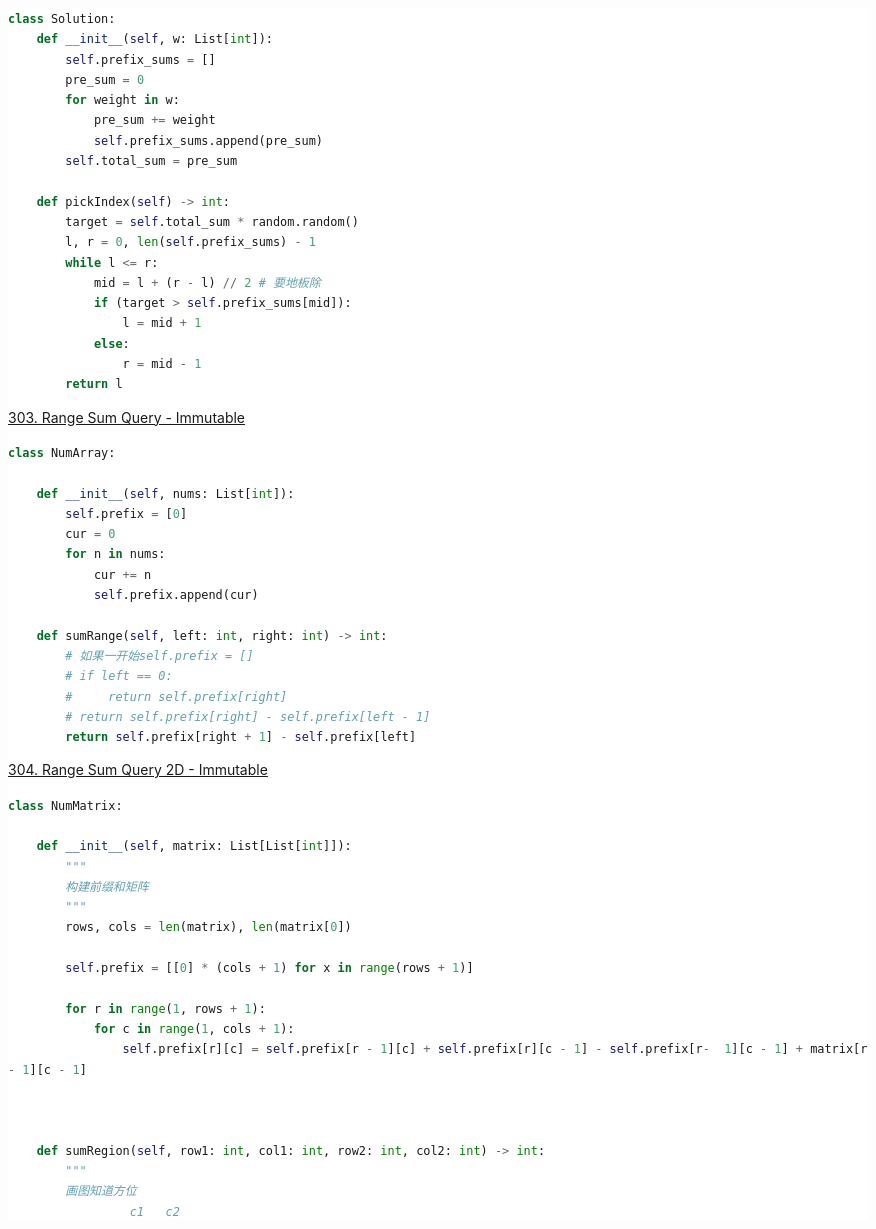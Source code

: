 ```python
class Solution:
    def __init__(self, w: List[int]):
        self.prefix_sums = []
        pre_sum = 0
        for weight in w:
            pre_sum += weight
            self.prefix_sums.append(pre_sum)
        self.total_sum = pre_sum

    def pickIndex(self) -> int:
        target = self.total_sum * random.random()
        l, r = 0, len(self.prefix_sums) - 1
        while l <= r:
            mid = l + (r - l) // 2 # 要地板除
            if (target > self.prefix_sums[mid]):
                l = mid + 1
            else: 
                r = mid - 1
        return l
```

[303. Range Sum Query - Immutable](https://leetcode.com/problems/range-sum-query-immutable/)

```py
class NumArray:

    def __init__(self, nums: List[int]):
        self.prefix = [0]
        cur = 0
        for n in nums:
            cur += n
            self.prefix.append(cur)

    def sumRange(self, left: int, right: int) -> int:
        # 如果一开始self.prefix = []
        # if left == 0:
        #     return self.prefix[right] 
        # return self.prefix[right] - self.prefix[left - 1]
        return self.prefix[right + 1] - self.prefix[left]
```

[304. Range Sum Query 2D - Immutable](https://leetcode.com/problems/range-sum-query-2d-immutable/)

```py
class NumMatrix:

    def __init__(self, matrix: List[List[int]]):
        """
        构建前缀和矩阵
        """
        rows, cols = len(matrix), len(matrix[0])
        
        self.prefix = [[0] * (cols + 1) for x in range(rows + 1)]
        
        for r in range(1, rows + 1):
            for c in range(1, cols + 1):
                self.prefix[r][c] = self.prefix[r - 1][c] + self.prefix[r][c - 1] - self.prefix[r-  1][c - 1] + matrix[r - 1][c - 1]
        
        

    def sumRegion(self, row1: int, col1: int, row2: int, col2: int) -> int:
        """
        画图知道方位
                 c1   c2        
```